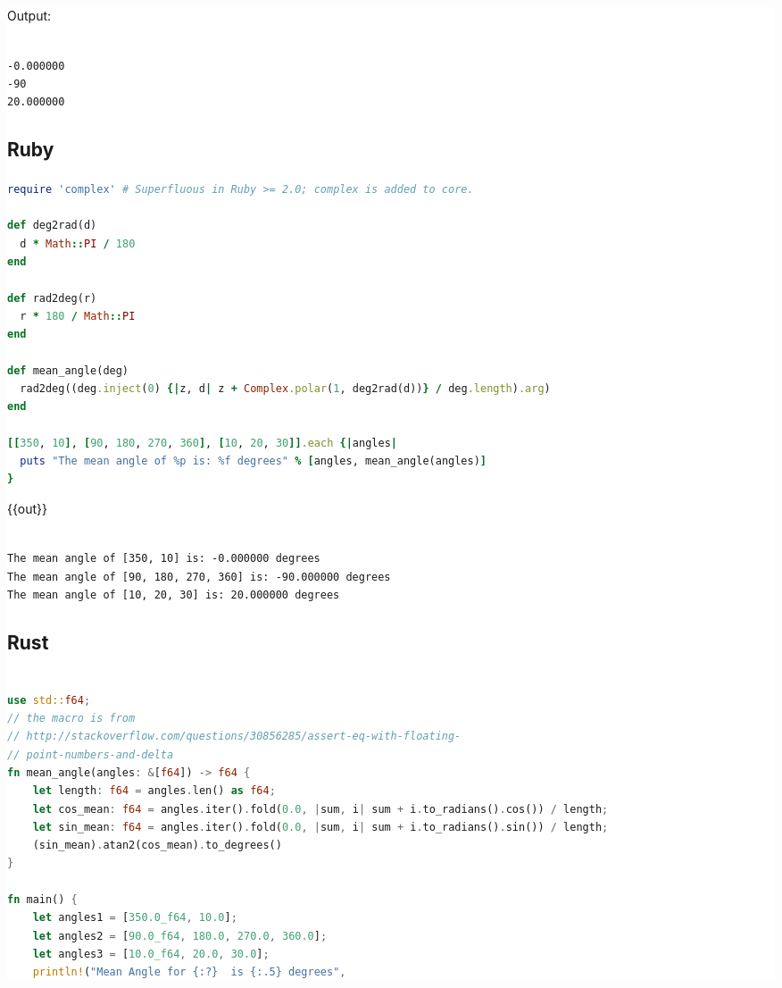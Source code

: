 Output:

```txt

-0.000000
-90
20.000000

```



## Ruby


```ruby
require 'complex' # Superfluous in Ruby >= 2.0; complex is added to core.

def deg2rad(d)
  d * Math::PI / 180
end

def rad2deg(r)
  r * 180 / Math::PI
end

def mean_angle(deg)
  rad2deg((deg.inject(0) {|z, d| z + Complex.polar(1, deg2rad(d))} / deg.length).arg)
end

[[350, 10], [90, 180, 270, 360], [10, 20, 30]].each {|angles|
  puts "The mean angle of %p is: %f degrees" % [angles, mean_angle(angles)]
}
```

{{out}}

```txt

The mean angle of [350, 10] is: -0.000000 degrees
The mean angle of [90, 180, 270, 360] is: -90.000000 degrees
The mean angle of [10, 20, 30] is: 20.000000 degrees

```



## Rust



```rust

use std::f64;
// the macro is from
// http://stackoverflow.com/questions/30856285/assert-eq-with-floating-
// point-numbers-and-delta
fn mean_angle(angles: &[f64]) -> f64 {
    let length: f64 = angles.len() as f64;
    let cos_mean: f64 = angles.iter().fold(0.0, |sum, i| sum + i.to_radians().cos()) / length;
    let sin_mean: f64 = angles.iter().fold(0.0, |sum, i| sum + i.to_radians().sin()) / length;
    (sin_mean).atan2(cos_mean).to_degrees()
}

fn main() {
    let angles1 = [350.0_f64, 10.0];
    let angles2 = [90.0_f64, 180.0, 270.0, 360.0];
    let angles3 = [10.0_f64, 20.0, 30.0];
    println!("Mean Angle for {:?}  is {:.5} degrees",
```